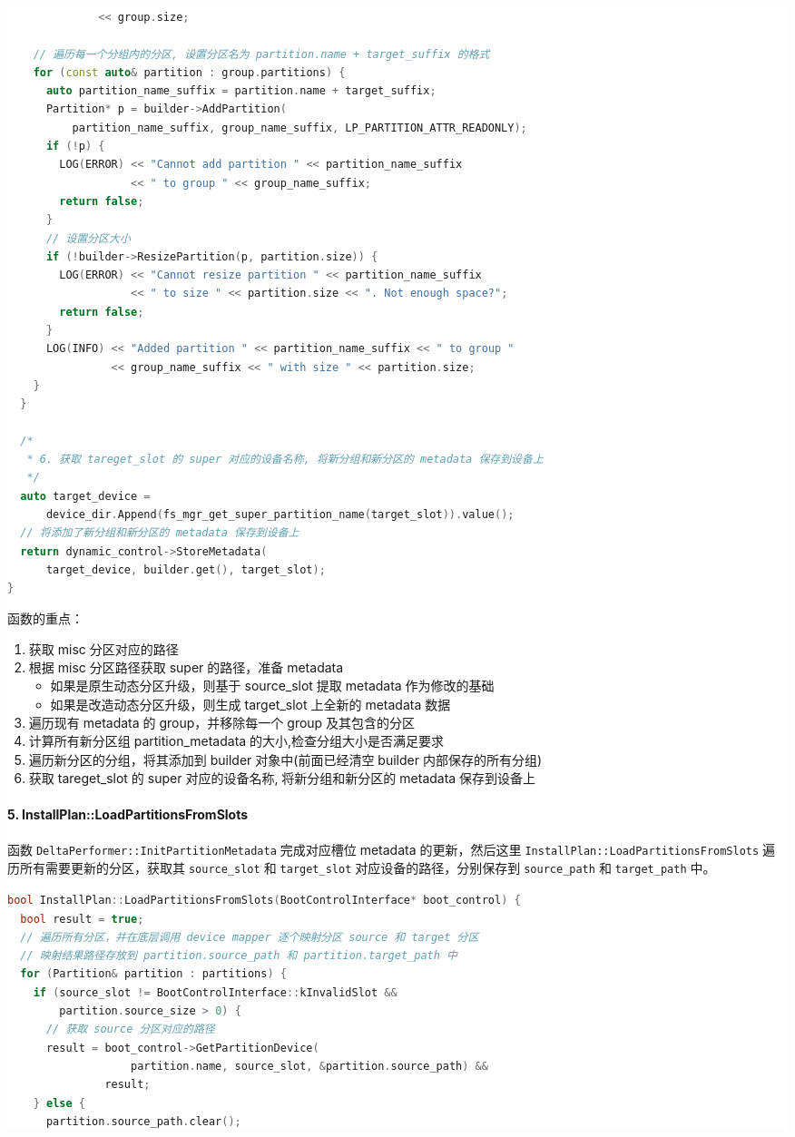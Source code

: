 ```c++
              << group.size;

    // 遍历每一个分组内的分区, 设置分区名为 partition.name + target_suffix 的格式
    for (const auto& partition : group.partitions) {
      auto partition_name_suffix = partition.name + target_suffix;
      Partition* p = builder->AddPartition(
          partition_name_suffix, group_name_suffix, LP_PARTITION_ATTR_READONLY);
      if (!p) {
        LOG(ERROR) << "Cannot add partition " << partition_name_suffix
                   << " to group " << group_name_suffix;
        return false;
      }
      // 设置分区大小
      if (!builder->ResizePartition(p, partition.size)) {
        LOG(ERROR) << "Cannot resize partition " << partition_name_suffix
                   << " to size " << partition.size << ". Not enough space?";
        return false;
      }
      LOG(INFO) << "Added partition " << partition_name_suffix << " to group "
                << group_name_suffix << " with size " << partition.size;
    }
  }

  /*
   * 6. 获取 tareget_slot 的 super 对应的设备名称, 将新分组和新分区的 metadata 保存到设备上
   */
  auto target_device =
      device_dir.Append(fs_mgr_get_super_partition_name(target_slot)).value();
  // 将添加了新分组和新分区的 metadata 保存到设备上
  return dynamic_control->StoreMetadata(
      target_device, builder.get(), target_slot);
}
```

函数的重点：

1. 获取 misc 分区对应的路径
2. 根据 misc 分区路径获取 super 的路径，准备 metadata
   - 如果是原生动态分区升级，则基于 source_slot 提取 metadata 作为修改的基础
   - 如果是改造动态分区升级，则生成 target_slot 上全新的 metadata 数据
3. 遍历现有 metadata 的 group，并移除每一个 group 及其包含的分区
4. 计算所有新分区组 partition_metadata 的大小,检查分组大小是否满足要求
5. 遍历新分区的分组，将其添加到 builder 对象中(前面已经清空 builder 内部保存的所有分组)
6. 获取 tareget_slot 的 super 对应的设备名称, 将新分组和新分区的 metadata 保存到设备上



#### 5. InstallPlan::LoadPartitionsFromSlots

函数 `DeltaPerformer::InitPartitionMetadata` 完成对应槽位 metadata 的更新，然后这里 `InstallPlan::LoadPartitionsFromSlots` 遍历所有需要更新的分区，获取其 `source_slot` 和 `target_slot` 对应设备的路径，分别保存到 `source_path` 和 `target_path` 中。

```c++
bool InstallPlan::LoadPartitionsFromSlots(BootControlInterface* boot_control) {
  bool result = true;
  // 遍历所有分区，并在底层调用 device mapper 逐个映射分区 source 和 target 分区
  // 映射结果路径存放到 partition.source_path 和 partition.target_path 中
  for (Partition& partition : partitions) {
    if (source_slot != BootControlInterface::kInvalidSlot &&
        partition.source_size > 0) {
      // 获取 source 分区对应的路径
      result = boot_control->GetPartitionDevice(
                   partition.name, source_slot, &partition.source_path) &&
               result;
    } else {
      partition.source_path.clear();
```